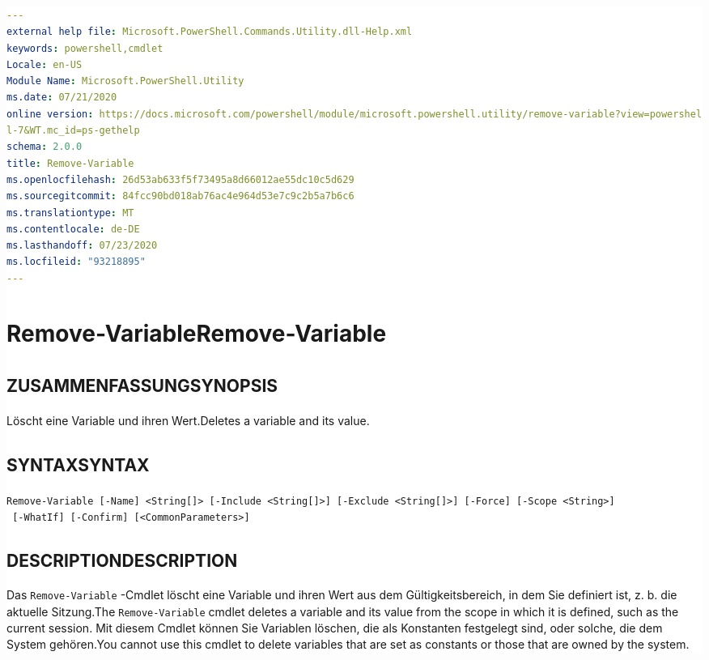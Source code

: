 ```yaml
---
external help file: Microsoft.PowerShell.Commands.Utility.dll-Help.xml
keywords: powershell,cmdlet
Locale: en-US
Module Name: Microsoft.PowerShell.Utility
ms.date: 07/21/2020
online version: https://docs.microsoft.com/powershell/module/microsoft.powershell.utility/remove-variable?view=powershell-7&WT.mc_id=ps-gethelp
schema: 2.0.0
title: Remove-Variable
ms.openlocfilehash: 26d53ab633f5f73495a8d66012ae55dc10c5d629
ms.sourcegitcommit: 84fcc90bd018ab76ac4e964d53e7c9c2b5a7b6c6
ms.translationtype: MT
ms.contentlocale: de-DE
ms.lasthandoff: 07/23/2020
ms.locfileid: "93218895"
---
```

# <span data-ttu-id="4277a-103">Remove-Variable</span><span class="sxs-lookup"><span data-stu-id="4277a-103">Remove-Variable</span></span>

## <span data-ttu-id="4277a-104">ZUSAMMENFASSUNG</span><span class="sxs-lookup"><span data-stu-id="4277a-104">SYNOPSIS</span></span>
<span data-ttu-id="4277a-105">Löscht eine Variable und ihren Wert.</span><span class="sxs-lookup"><span data-stu-id="4277a-105">Deletes a variable and its value.</span></span>

## <span data-ttu-id="4277a-106">SYNTAX</span><span class="sxs-lookup"><span data-stu-id="4277a-106">SYNTAX</span></span>

```
Remove-Variable [-Name] <String[]> [-Include <String[]>] [-Exclude <String[]>] [-Force] [-Scope <String>]
 [-WhatIf] [-Confirm] [<CommonParameters>]
```

## <span data-ttu-id="4277a-107">DESCRIPTION</span><span class="sxs-lookup"><span data-stu-id="4277a-107">DESCRIPTION</span></span>

<span data-ttu-id="4277a-108">Das `Remove-Variable` -Cmdlet löscht eine Variable und ihren Wert aus dem Gültigkeitsbereich, in dem Sie definiert ist, z. b. die aktuelle Sitzung.</span><span class="sxs-lookup"><span data-stu-id="4277a-108">The `Remove-Variable` cmdlet deletes a variable and its value from the scope in which it is defined, such as the current session.</span></span> <span data-ttu-id="4277a-109">Mit diesem Cmdlet können Sie Variablen löschen, die als Konstanten festgelegt sind, oder solche, die dem System gehören.</span><span class="sxs-lookup"><span data-stu-id="4277a-109">You cannot use this cmdlet to delete variables that are set as constants or those that are owned by the system.</span></span>
